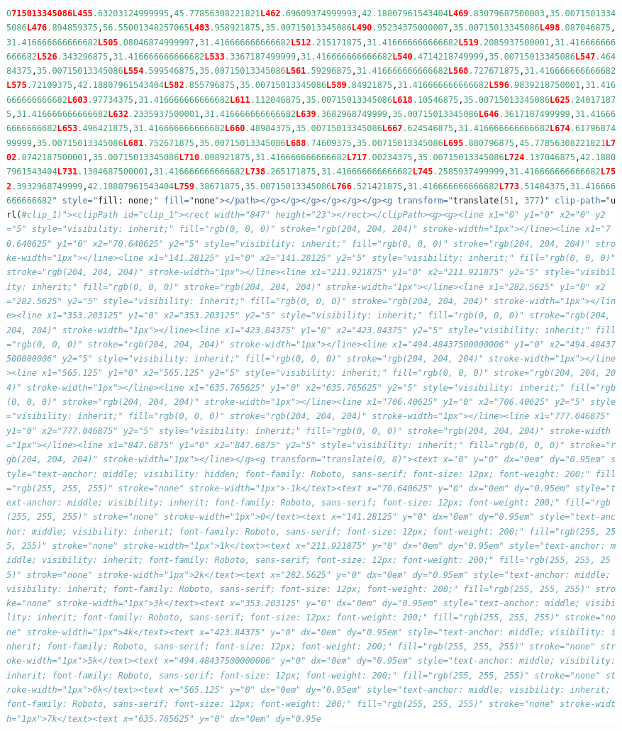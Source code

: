 ```python
0715013345086L455.63203124999995,45.77856308221821L462.69609374999993,42.18807961543404L469.83079687500003,35.00715013345086L476.894859375,56.55001348257065L483.958921875,35.00715013345086L490.95234375000007,35.00715013345086L498.087046875,31.416666666666682L505.08046874999997,31.416666666666682L512.215171875,31.416666666666682L519.2085937500001,31.416666666666682L526.343296875,31.416666666666682L533.3367187499999,31.416666666666682L540.4714218749999,35.00715013345086L547.46484375,35.00715013345086L554.599546875,35.00715013345086L561.59296875,31.416666666666682L568.727671875,31.416666666666682L575.72109375,42.18807961543404L582.855796875,35.00715013345086L589.84921875,31.416666666666682L596.9839218750001,31.416666666666682L603.97734375,31.416666666666682L611.112046875,35.00715013345086L618.10546875,35.00715013345086L625.240171875,31.416666666666682L632.2335937500001,31.416666666666682L639.3682968749999,35.00715013345086L646.3617187499999,31.416666666666682L653.496421875,31.416666666666682L660.48984375,35.00715013345086L667.624546875,31.416666666666682L674.6179687499999,35.00715013345086L681.752671875,35.00715013345086L688.74609375,35.00715013345086L695.880796875,45.77856308221821L702.8742187500001,35.00715013345086L710.008921875,31.416666666666682L717.00234375,35.00715013345086L724.137046875,42.18807961543404L731.1304687500001,31.416666666666682L738.265171875,31.416666666666682L745.2585937499999,31.416666666666682L752.3932968749999,42.18807961543404L759.38671875,35.00715013345086L766.521421875,31.416666666666682L773.51484375,31.416666666666682" style="fill: none;" fill="none"></path></g></g></g></g></g></g><g transform="translate(51, 377)" clip-path="url(#clip_1)"><clipPath id="clip_1"><rect width="847" height="23"></rect></clipPath><g><g><line x1="0" y1="0" x2="0" y2="5" style="visibility: inherit;" fill="rgb(0, 0, 0)" stroke="rgb(204, 204, 204)" stroke-width="1px"></line><line x1="70.640625" y1="0" x2="70.640625" y2="5" style="visibility: inherit;" fill="rgb(0, 0, 0)" stroke="rgb(204, 204, 204)" stroke-width="1px"></line><line x1="141.28125" y1="0" x2="141.28125" y2="5" style="visibility: inherit;" fill="rgb(0, 0, 0)" stroke="rgb(204, 204, 204)" stroke-width="1px"></line><line x1="211.921875" y1="0" x2="211.921875" y2="5" style="visibility: inherit;" fill="rgb(0, 0, 0)" stroke="rgb(204, 204, 204)" stroke-width="1px"></line><line x1="282.5625" y1="0" x2="282.5625" y2="5" style="visibility: inherit;" fill="rgb(0, 0, 0)" stroke="rgb(204, 204, 204)" stroke-width="1px"></line><line x1="353.203125" y1="0" x2="353.203125" y2="5" style="visibility: inherit;" fill="rgb(0, 0, 0)" stroke="rgb(204, 204, 204)" stroke-width="1px"></line><line x1="423.84375" y1="0" x2="423.84375" y2="5" style="visibility: inherit;" fill="rgb(0, 0, 0)" stroke="rgb(204, 204, 204)" stroke-width="1px"></line><line x1="494.48437500000006" y1="0" x2="494.48437500000006" y2="5" style="visibility: inherit;" fill="rgb(0, 0, 0)" stroke="rgb(204, 204, 204)" stroke-width="1px"></line><line x1="565.125" y1="0" x2="565.125" y2="5" style="visibility: inherit;" fill="rgb(0, 0, 0)" stroke="rgb(204, 204, 204)" stroke-width="1px"></line><line x1="635.765625" y1="0" x2="635.765625" y2="5" style="visibility: inherit;" fill="rgb(0, 0, 0)" stroke="rgb(204, 204, 204)" stroke-width="1px"></line><line x1="706.40625" y1="0" x2="706.40625" y2="5" style="visibility: inherit;" fill="rgb(0, 0, 0)" stroke="rgb(204, 204, 204)" stroke-width="1px"></line><line x1="777.046875" y1="0" x2="777.046875" y2="5" style="visibility: inherit;" fill="rgb(0, 0, 0)" stroke="rgb(204, 204, 204)" stroke-width="1px"></line><line x1="847.6875" y1="0" x2="847.6875" y2="5" style="visibility: inherit;" fill="rgb(0, 0, 0)" stroke="rgb(204, 204, 204)" stroke-width="1px"></line></g><g transform="translate(0, 8)"><text x="0" y="0" dx="0em" dy="0.95em" style="text-anchor: middle; visibility: hidden; font-family: Roboto, sans-serif; font-size: 12px; font-weight: 200;" fill="rgb(255, 255, 255)" stroke="none" stroke-width="1px">-1k</text><text x="70.640625" y="0" dx="0em" dy="0.95em" style="text-anchor: middle; visibility: inherit; font-family: Roboto, sans-serif; font-size: 12px; font-weight: 200;" fill="rgb(255, 255, 255)" stroke="none" stroke-width="1px">0</text><text x="141.28125" y="0" dx="0em" dy="0.95em" style="text-anchor: middle; visibility: inherit; font-family: Roboto, sans-serif; font-size: 12px; font-weight: 200;" fill="rgb(255, 255, 255)" stroke="none" stroke-width="1px">1k</text><text x="211.921875" y="0" dx="0em" dy="0.95em" style="text-anchor: middle; visibility: inherit; font-family: Roboto, sans-serif; font-size: 12px; font-weight: 200;" fill="rgb(255, 255, 255)" stroke="none" stroke-width="1px">2k</text><text x="282.5625" y="0" dx="0em" dy="0.95em" style="text-anchor: middle; visibility: inherit; font-family: Roboto, sans-serif; font-size: 12px; font-weight: 200;" fill="rgb(255, 255, 255)" stroke="none" stroke-width="1px">3k</text><text x="353.203125" y="0" dx="0em" dy="0.95em" style="text-anchor: middle; visibility: inherit; font-family: Roboto, sans-serif; font-size: 12px; font-weight: 200;" fill="rgb(255, 255, 255)" stroke="none" stroke-width="1px">4k</text><text x="423.84375" y="0" dx="0em" dy="0.95em" style="text-anchor: middle; visibility: inherit; font-family: Roboto, sans-serif; font-size: 12px; font-weight: 200;" fill="rgb(255, 255, 255)" stroke="none" stroke-width="1px">5k</text><text x="494.48437500000006" y="0" dx="0em" dy="0.95em" style="text-anchor: middle; visibility: inherit; font-family: Roboto, sans-serif; font-size: 12px; font-weight: 200;" fill="rgb(255, 255, 255)" stroke="none" stroke-width="1px">6k</text><text x="565.125" y="0" dx="0em" dy="0.95em" style="text-anchor: middle; visibility: inherit; font-family: Roboto, sans-serif; font-size: 12px; font-weight: 200;" fill="rgb(255, 255, 255)" stroke="none" stroke-width="1px">7k</text><text x="635.765625" y="0" dx="0em" dy="0.95e
```